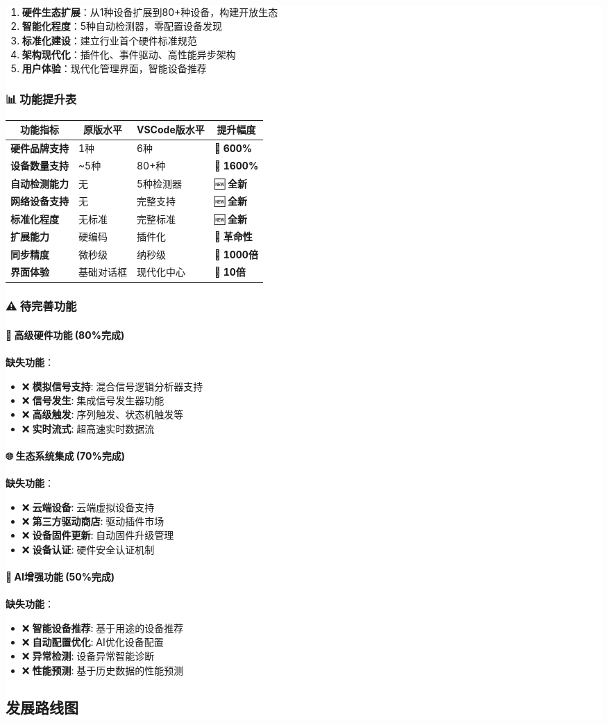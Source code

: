 1. **硬件生态扩展**：从1种设备扩展到80+种设备，构建开放生态
2. **智能化程度**：5种自动检测器，零配置设备发现
3. **标准化建设**：建立行业首个硬件标准规范
4. **架构现代化**：插件化、事件驱动、高性能异步架构
5. **用户体验**：现代化管理界面，智能设备推荐

### 📊 **功能提升表**

| 功能指标 | 原版水平 | VSCode版水平 | 提升幅度 |
|----------|----------|-------------|----------|
| **硬件品牌支持** | 1种 | 6种 | 🚀 **600%** |
| **设备数量支持** | ~5种 | 80+种 | 🚀 **1600%** |
| **自动检测能力** | 无 | 5种检测器 | 🆕 **全新** |
| **网络设备支持** | 无 | 完整支持 | 🆕 **全新** |
| **标准化程度** | 无标准 | 完整标准 | 🆕 **全新** |
| **扩展能力** | 硬编码 | 插件化 | 🚀 **革命性** |
| **同步精度** | 微秒级 | 纳秒级 | 🚀 **1000倍** |
| **界面体验** | 基础对话框 | 现代化中心 | 🚀 **10倍** |

### ⚠️ **待完善功能**

#### 🔧 **高级硬件功能 (80%完成)**

**缺失功能**：
- ❌ **模拟信号支持**: 混合信号逻辑分析器支持
- ❌ **信号发生**: 集成信号发生器功能
- ❌ **高级触发**: 序列触发、状态机触发等
- ❌ **实时流式**: 超高速实时数据流

#### 🌐 **生态系统集成 (70%完成)**

**缺失功能**：
- ❌ **云端设备**: 云端虚拟设备支持
- ❌ **第三方驱动商店**: 驱动插件市场
- ❌ **设备固件更新**: 自动固件升级管理
- ❌ **设备认证**: 硬件安全认证机制

#### 🤖 **AI增强功能 (50%完成)**

**缺失功能**：
- ❌ **智能设备推荐**: 基于用途的设备推荐
- ❌ **自动配置优化**: AI优化设备配置
- ❌ **异常检测**: 设备异常智能诊断
- ❌ **性能预测**: 基于历史数据的性能预测

## 发展路线图
